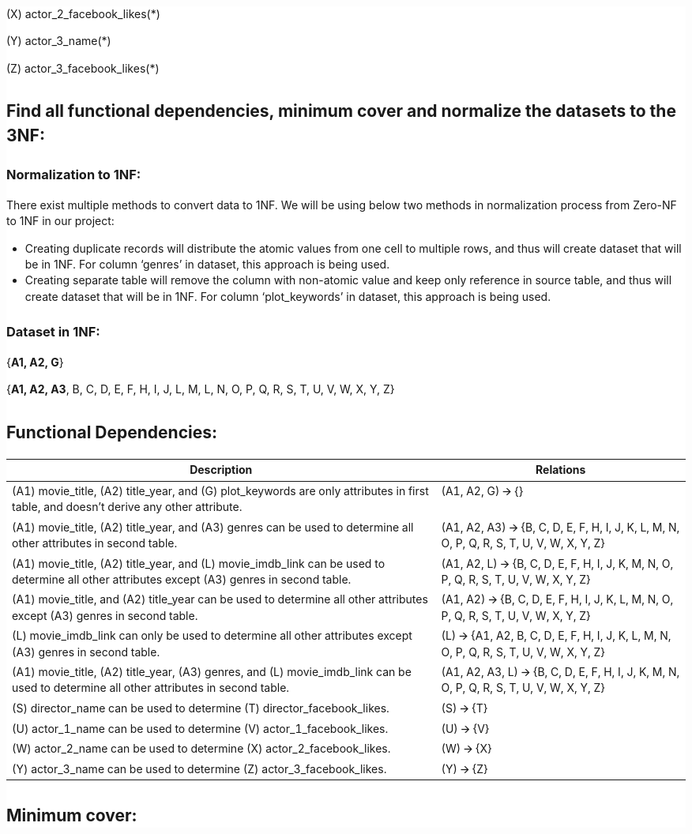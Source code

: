 (X) actor_2_facebook_likes(\*)

(Y) actor_3_name(\*)

(Z) actor_3_facebook_likes(\*)

## Find all functional dependencies, minimum cover and normalize the datasets to the 3NF:

### Normalization to 1NF:

There exist multiple methods to convert data to 1NF. We will be using below two methods in normalization process from Zero-NF to 1NF in our project:

- Creating duplicate records will distribute the atomic values from one cell to multiple rows, and thus will create dataset that will be in 1NF. For column ‘genres’ in dataset, this approach is being used.
- Creating separate table will remove the column with non-atomic value and keep only reference in source table, and thus will create dataset that will be in 1NF. For column ‘plot_keywords’ in dataset, this approach is being used.

### Dataset in 1NF:

{**A1, A2, G**}

{**A1, A2, A3**, B, C, D, E, F, H, I, J, L, M, L, N, O, P, Q, R, S, T, U, V, W, X, Y, Z}

## Functional Dependencies:

| **Description** | **Relations** |
| --- | --- |
| (A1) movie_title, (A2) title_year, and (G) plot_keywords are only attributes in first table, and doesn’t derive any other attribute. | (A1, A2, G) 🡪 {} |
| (A1) movie_title, (A2) title_year, and (A3) genres can be used to determine all other attributes in second table. | (A1, A2, A3) 🡪 {B, C, D, E, F, H, I, J, K, L, M, N, O, P, Q, R, S, T, U, V, W, X, Y, Z} |
| (A1) movie_title, (A2) title_year, and (L) movie_imdb_link can be used to determine all other attributes except (A3) genres in second table. | (A1, A2, L) 🡪 {B, C, D, E, F, H, I, J, K, M, N, O, P, Q, R, S, T, U, V, W, X, Y, Z} |
| (A1) movie_title, and (A2) title_year can be used to determine all other attributes except (A3) genres in second table. | (A1, A2) 🡪 {B, C, D, E, F, H, I, J, K, L, M, N, O, P, Q, R, S, T, U, V, W, X, Y, Z} |
| (L) movie_imdb_link can only be used to determine all other attributes except (A3) genres in second table. | (L) 🡪 {A1, A2, B, C, D, E, F, H, I, J, K, L, M, N, O, P, Q, R, S, T, U, V, W, X, Y, Z} |
| (A1) movie_title, (A2) title_year, (A3) genres, and (L) movie_imdb_link can be used to determine all other attributes in second table. | (A1, A2, A3, L) 🡪 {B, C, D, E, F, H, I, J, K, M, N, O, P, Q, R, S, T, U, V, W, X, Y, Z} |
| (S) director_name can be used to determine (T) director_facebook_likes. | (S) 🡪 {T} |
| (U) actor_1_name can be used to determine (V) actor_1_facebook_likes. | (U) 🡪 {V} |
| (W) actor_2_name can be used to determine (X) actor_2_facebook_likes. | (W) 🡪 {X} |
| (Y) actor_3_name can be used to determine (Z) actor_3_facebook_likes. | (Y) 🡪 {Z} |

## Minimum cover:
